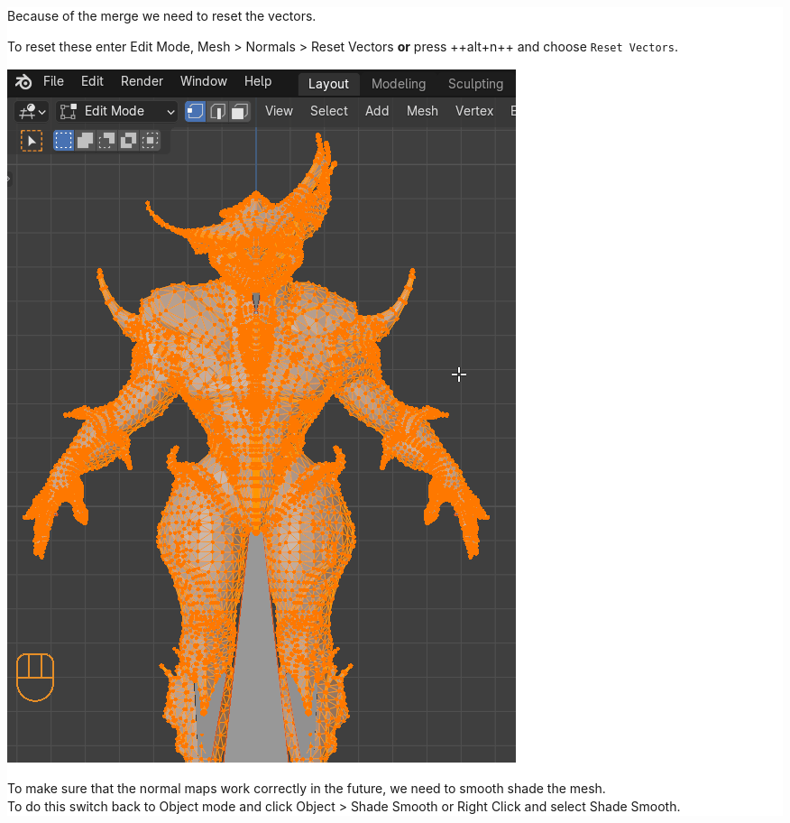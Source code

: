 Because of the merge we need to reset the vectors.

To reset these enter Edit Mode, Mesh > Normals > Reset Vectors **or** press ++alt+n++ and choose `Reset Vectors`.

![](../../assets/images/reset-vectors.gif)

To make sure that the normal maps work correctly in the future, we need to smooth shade the mesh.  
To do this switch back to Object mode and click Object > Shade Smooth or Right Click and select Shade Smooth.
